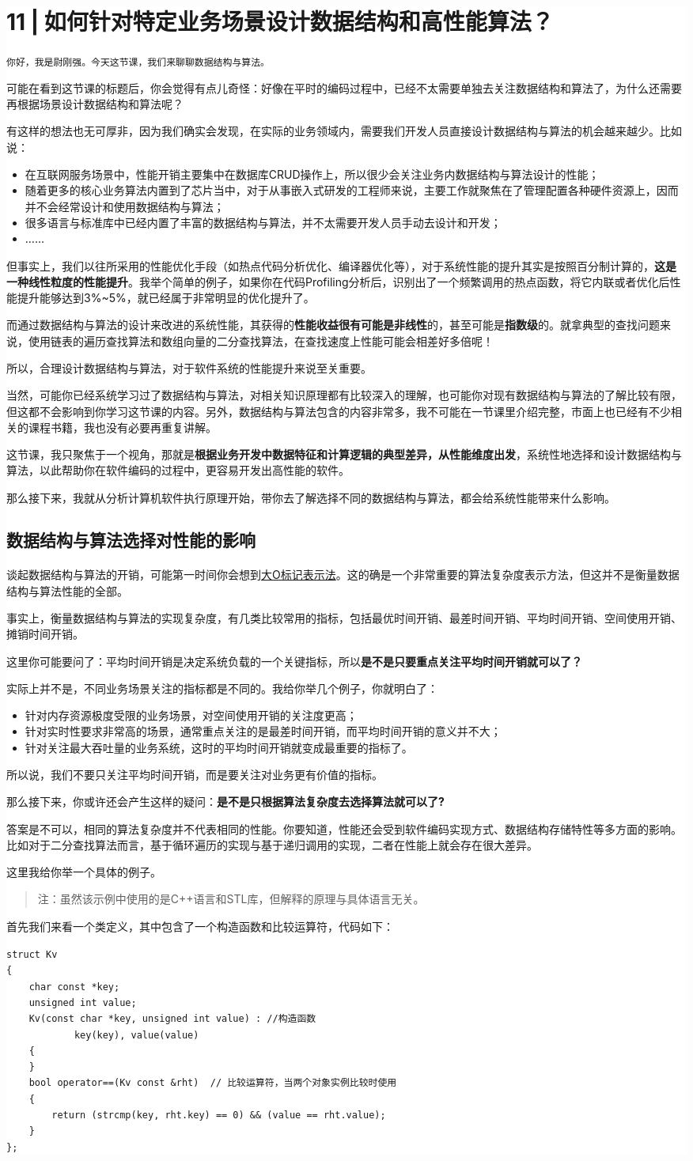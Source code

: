 # 11 | 如何针对特定业务场景设计数据结构和高性能算法？

    你好，我是尉刚强。今天这节课，我们来聊聊数据结构与算法。

可能在看到这节课的标题后，你会觉得有点儿奇怪：好像在平时的编码过程中，已经不太需要单独去关注数据结构和算法了，为什么还需要再根据场景设计数据结构和算法呢？

有这样的想法也无可厚非，因为我们确实会发现，在实际的业务领域内，需要我们开发人员直接设计数据结构与算法的机会越来越少。比如说：

*   在互联网服务场景中，性能开销主要集中在数据库CRUD操作上，所以很少会关注业务内数据结构与算法设计的性能；
*   随着更多的核心业务算法内置到了芯片当中，对于从事嵌入式研发的工程师来说，主要工作就聚焦在了管理配置各种硬件资源上，因而并不会经常设计和使用数据结构与算法；
*   很多语言与标准库中已经内置了丰富的数据结构与算法，并不太需要开发人员手动去设计和开发；
*   ……

但事实上，我们以往所采用的性能优化手段（如热点代码分析优化、编译器优化等），对于系统性能的提升其实是按照百分制计算的，**这是一种线性粒度的性能提升**。我举个简单的例子，如果你在代码Profiling分析后，识别出了一个频繁调用的热点函数，将它内联或者优化后性能提升能够达到3%~5%，就已经属于非常明显的优化提升了。

而通过数据结构与算法的设计来改进的系统性能，其获得的**性能收益很有可能是非线性**的，甚至可能是**指数级**的。就拿典型的查找问题来说，使用链表的遍历查找算法和数组向量的二分查找算法，在查找速度上性能可能会相差好多倍呢！

所以，合理设计数据结构与算法，对于软件系统的性能提升来说至关重要。

当然，可能你已经系统学习过了数据结构与算法，对相关知识原理都有比较深入的理解，也可能你对现有数据结构与算法的了解比较有限，但这都不会影响到你学习这节课的内容。另外，数据结构与算法包含的内容非常多，我不可能在一节课里介绍完整，市面上也已经有不少相关的课程书籍，我也没有必要再重复讲解。

这节课，我只聚焦于一个视角，那就是**根据业务开发中数据特征和计算逻辑的典型差异，从性能维度出发**，系统性地选择和设计数据结构与算法，以此帮助你在软件编码的过程中，更容易开发出高性能的软件。

那么接下来，我就从分析计算机软件执行原理开始，带你去了解选择不同的数据结构与算法，都会给系统性能带来什么影响。

## 数据结构与算法选择对性能的影响

谈起数据结构与算法的开销，可能第一时间你会想到[大O标记表示法](https://zh.wikipedia.org/wiki/%E5%A4%A7O%E7%AC%A6%E5%8F%B7)。这的确是一个非常重要的算法复杂度表示方法，但这并不是衡量数据结构与算法性能的全部。

事实上，衡量数据结构与算法的实现复杂度，有几类比较常用的指标，包括最优时间开销、最差时间开销、平均时间开销、空间使用开销、摊销时间开销。

这里你可能要问了：平均时间开销是决定系统负载的一个关键指标，所以**是不是只要重点关注平均时间开销就可以了？**

实际上并不是，不同业务场景关注的指标都是不同的。我给你举几个例子，你就明白了：

*   针对内存资源极度受限的业务场景，对空间使用开销的关注度更高；
*   针对实时性要求非常高的场景，通常重点关注的是最差时间开销，而平均时间开销的意义并不大；
*   针对关注最大吞吐量的业务系统，这时的平均时间开销就变成最重要的指标了。

所以说，我们不要只关注平均时间开销，而是要关注对业务更有价值的指标。

那么接下来，你或许还会产生这样的疑问：**是不是只根据算法复杂度去选择算法就可以了?**

答案是不可以，相同的算法复杂度并不代表相同的性能。你要知道，性能还会受到软件编码实现方式、数据结构存储特性等多方面的影响。比如对于二分查找算法而言，基于循环遍历的实现与基于递归调用的实现，二者在性能上就会存在很大差异。

这里我给你举一个具体的例子。

> 注：虽然该示例中使用的是C++语言和STL库，但解释的原理与具体语言无关。

首先我们来看一个类定义，其中包含了一个构造函数和比较运算符，代码如下：

```
struct Kv
{
    char const *key;
    unsigned int value;
    Kv(const char *key, unsigned int value) : //构造函数
            key(key), value(value)
    {
    }
    bool operator==(Kv const &rht)  // 比较运算符，当两个对象实例比较时使用
    {
        return (strcmp(key, rht.key) == 0) && (value == rht.value);
    }
};

```